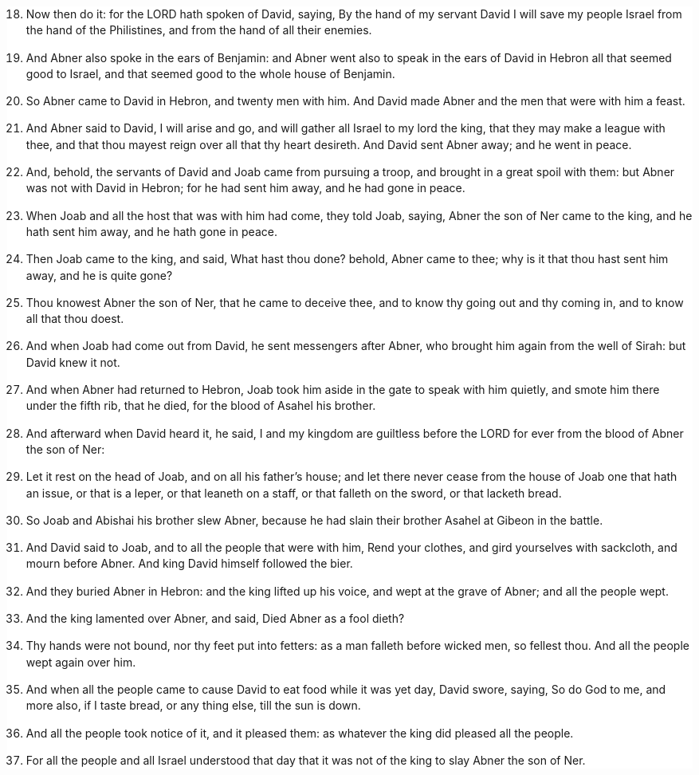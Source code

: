 18. Now then do it: for the LORD hath spoken of David, saying, By the hand of my servant David I will save my people Israel from the hand of the Philistines, and from the hand of all their enemies.

19. And Abner also spoke in the ears of Benjamin: and Abner went also to speak in the ears of David in Hebron all that seemed good to Israel, and that seemed good to the whole house of Benjamin.

20. So Abner came to David in Hebron, and twenty men with him. And David made Abner and the men that were with him a feast.

21. And Abner said to David, I will arise and go, and will gather all Israel to my lord the king, that they may make a league with thee, and that thou mayest reign over all that thy heart desireth. And David sent Abner away; and he went in peace.

22. And, behold, the servants of David and Joab came from pursuing a troop, and brought in a great spoil with them: but Abner was not with David in Hebron; for he had sent him away, and he had gone in peace.

23. When Joab and all the host that was with him had come, they told Joab, saying, Abner the son of Ner came to the king, and he hath sent him away, and he hath gone in peace.

24. Then Joab came to the king, and said, What hast thou done? behold, Abner came to thee; why is it that thou hast sent him away, and he is quite gone?

25. Thou knowest Abner the son of Ner, that he came to deceive thee, and to know thy going out and thy coming in, and to know all that thou doest.

26. And when Joab had come out from David, he sent messengers after Abner, who brought him again from the well of Sirah: but David knew it not.

27. And when Abner had returned to Hebron, Joab took him aside in the gate to speak with him quietly, and smote him there under the fifth rib, that he died, for the blood of Asahel his brother. 

28. And afterward when David heard it, he said, I and my kingdom are guiltless before the LORD for ever from the blood of Abner the son of Ner: 

29. Let it rest on the head of Joab, and on all his father’s house; and let there never cease from the house of Joab one that hath an issue, or that is a leper, or that leaneth on a staff, or that falleth on the sword, or that lacketh bread. 

30. So Joab and Abishai his brother slew Abner, because he had slain their brother Asahel at Gibeon in the battle.

31. And David said to Joab, and to all the people that were with him, Rend your clothes, and gird yourselves with sackcloth, and mourn before Abner. And king David himself followed the bier. 

32. And they buried Abner in Hebron: and the king lifted up his voice, and wept at the grave of Abner; and all the people wept.

33. And the king lamented over Abner, and said, Died Abner as a fool dieth?

34. Thy hands were not bound, nor thy feet put into fetters: as a man falleth before wicked men, so fellest thou. And all the people wept again over him. 

35. And when all the people came to cause David to eat food while it was yet day, David swore, saying, So do God to me, and more also, if I taste bread, or any thing else, till the sun is down.

36. And all the people took notice of it, and it pleased them: as whatever the king did pleased all the people. 

37. For all the people and all Israel understood that day that it was not of the king to slay Abner the son of Ner.
